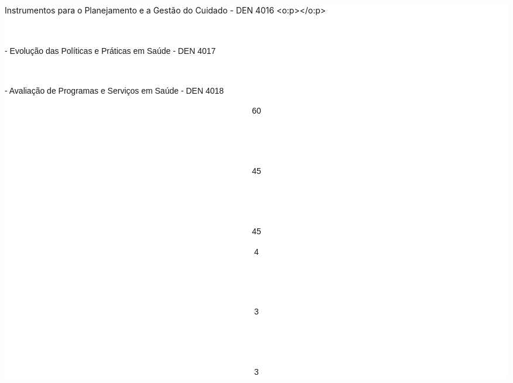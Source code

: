   Instrumentos para o Planejamento e a Gestão do Cuidado - DEN 4016 <o:p></o:p></span></p>
  <p class=MsoNormal style='margin-left:18.0pt;text-align:justify'><span
  style='font-family:Arial'><![if !supportEmptyParas]>&nbsp;<![endif]><o:p></o:p></span></p>
  <p class=MsoNormal style='text-align:justify'><span style='font-family:Arial'>-
  Evolução das Políticas e Práticas em Saúde - DEN 4017<o:p></o:p></span></p>
  <p class=MsoNormal style='text-align:justify'><span style='font-family:Arial'><![if !supportEmptyParas]>&nbsp;<![endif]><o:p></o:p></span></p>
  <p class=MsoNormal><span style='font-family:Arial'>- Avaliação de Programas e
  Serviços em Saúde - DEN 4018<o:p></o:p></span></p>
  </td>
  <td width=108 valign=top style='width:81.0pt;border-top:none;border-left:
  none;border-bottom:solid windowtext .5pt;border-right:solid windowtext .5pt;
  mso-border-top-alt:solid windowtext .5pt;mso-border-left-alt:solid windowtext .5pt;
  padding:0cm 3.5pt 0cm 3.5pt;height:94.6pt'>
  <p class=MsoNormal align=center style='text-align:center'><span
  style='font-family:Arial'>60<o:p></o:p></span></p>
  <p class=MsoNormal align=center style='text-align:center'><span
  style='font-family:Arial'><![if !supportEmptyParas]>&nbsp;<![endif]><o:p></o:p></span></p>
  <p class=MsoNormal align=center style='text-align:center'><span
  style='font-family:Arial'><![if !supportEmptyParas]>&nbsp;<![endif]><o:p></o:p></span></p>
  <p class=MsoNormal align=center style='text-align:center'><span
  style='font-family:Arial'>45<o:p></o:p></span></p>
  <p class=MsoNormal align=center style='text-align:center'><span
  style='font-family:Arial'><![if !supportEmptyParas]>&nbsp;<![endif]><o:p></o:p></span></p>
  <p class=MsoNormal align=center style='text-align:center'><span
  style='font-family:Arial'><![if !supportEmptyParas]>&nbsp;<![endif]><o:p></o:p></span></p>
  <p class=MsoNormal align=center style='text-align:center'><span
  style='font-family:Arial'>45<o:p></o:p></span></p>
  </td>
  <td width=96 valign=top style='width:72.0pt;border-top:none;border-left:none;
  border-bottom:solid windowtext .5pt;border-right:solid windowtext .5pt;
  mso-border-top-alt:solid windowtext .5pt;mso-border-left-alt:solid windowtext .5pt;
  padding:0cm 3.5pt 0cm 3.5pt;height:94.6pt'>
  <p class=MsoNormal align=center style='text-align:center'><span
  style='font-family:Arial'>4<o:p></o:p></span></p>
  <p class=MsoNormal align=center style='text-align:center'><span
  style='font-family:Arial'><![if !supportEmptyParas]>&nbsp;<![endif]><o:p></o:p></span></p>
  <p class=MsoNormal align=center style='text-align:center'><span
  style='font-family:Arial'><![if !supportEmptyParas]>&nbsp;<![endif]><o:p></o:p></span></p>
  <p class=MsoNormal align=center style='text-align:center'><span
  style='font-family:Arial'>3<o:p></o:p></span></p>
  <p class=MsoNormal align=center style='text-align:center'><span
  style='font-family:Arial'><![if !supportEmptyParas]>&nbsp;<![endif]><o:p></o:p></span></p>
  <p class=MsoNormal align=center style='text-align:center'><span
  style='font-family:Arial'><![if !supportEmptyParas]>&nbsp;<![endif]><o:p></o:p></span></p>
  <p class=MsoNormal align=center style='text-align:center'><span
  style='font-family:Arial'>3<o:p></o:p></span></p>
  </td>
 </tr>
</table>
